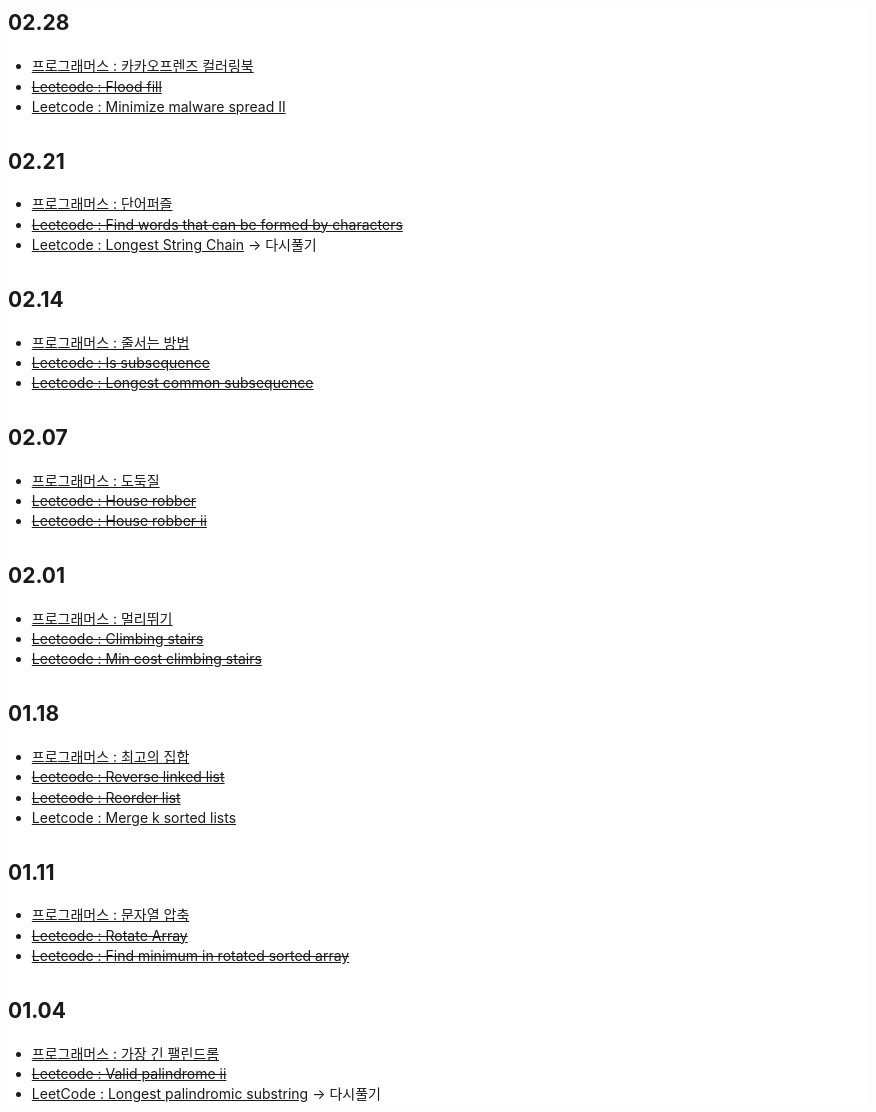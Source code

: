 ## 02.28
* [프로그래머스 : 카카오프렌즈 컬러링북](https://programmers.co.kr/learn/courses/30/lessons/1829)
* <strike>[Leetcode : Flood fill](https://leetcode.com/problems/flood-fill/)</strike>
* [Leetcode : Minimize malware spread II](https://leetcode.com/problems/minimize-malware-spread-ii/) 

## 02.21
* [프로그래머스 : 단어퍼즐](https://programmers.co.kr/learn/courses/30/lessons/12983)
* <strike>[Leetcode : Find words that can be formed by characters](https://leetcode.com/problems/find-words-that-can-be-formed-by-characters/)</strike>
* [Leetcode : Longest String Chain](https://leetcode.com/problems/longest-string-chain/) -> 다시풀기

## 02.14
* [프로그래머스 : 줄서는 방법](https://programmers.co.kr/learn/courses/30/lessons/12936)
* <strike>[Leetcode : Is subsequence](https://leetcode.com/problems/is-subsequence/)</strike>
* <strike>[Leetcode : Longest common subsequence](https://leetcode.com/problems/longest-common-subsequence/)</strike>

## 02.07
* [프로그래머스 : 도둑질](https://programmers.co.kr/learn/courses/30/lessons/42897)
* <strike>[Leetcode : House robber](https://leetcode.com/problems/house-robber/)</strike>
* <strike>[Leetcode : House robber ii](https://leetcode.com/problems/house-robber-ii/)</strike>

## 02.01
* [프로그래머스 : 멀리뛰기](https://programmers.co.kr/learn/challenges)
* <strike>[Leetcode : Climbing stairs](https://leetcode.com/problems/climbing-stairs/)</strike>
* <strike>[Leetcode : Min cost climbing stairs](https://leetcode.com/problems/min-cost-climbing-stairs/)</strike>

## 01.18
* [프로그래머스 : 최고의 집합](https://programmers.co.kr/learn/courses/30/lessons/12938)
* <strike>[Leetcode : Reverse linked list](https://leetcode.com/problems/reverse-linked-list/)</strike>
* <strike>[Leetcode : Reorder list](https://leetcode.com/problems/reorder-list/)</strike>
* [Leetcode : Merge k sorted lists](https://leetcode.com/problems/merge-k-sorted-lists)

## 01.11
* [프로그래머스 : 문자열 압축](https://programmers.co.kr/learn/courses/30/lessons/60057)
* <strike>[Leetcode : Rotate Array](https://leetcode.com/problems/rotate-array/)</strike>
* <strike>[Leetcode : Find minimum in rotated sorted array](https://leetcode.com/problems/find-minimum-in-rotated-sorted-array/)</strike>

## 01.04
* [프로그래머스 : 가장 긴 팰린드롬](https://programmers.co.kr/learn/courses/30/lessons/12904)
* <strike>[Leetcode : Valid palindrome ii](https://leetcode.com/problems/valid-palindrome-ii/)</strike>
* [LeetCode : Longest palindromic substring](https://leetcode.com/problems/longest-palindromic-substring/) -> 다시풀기

